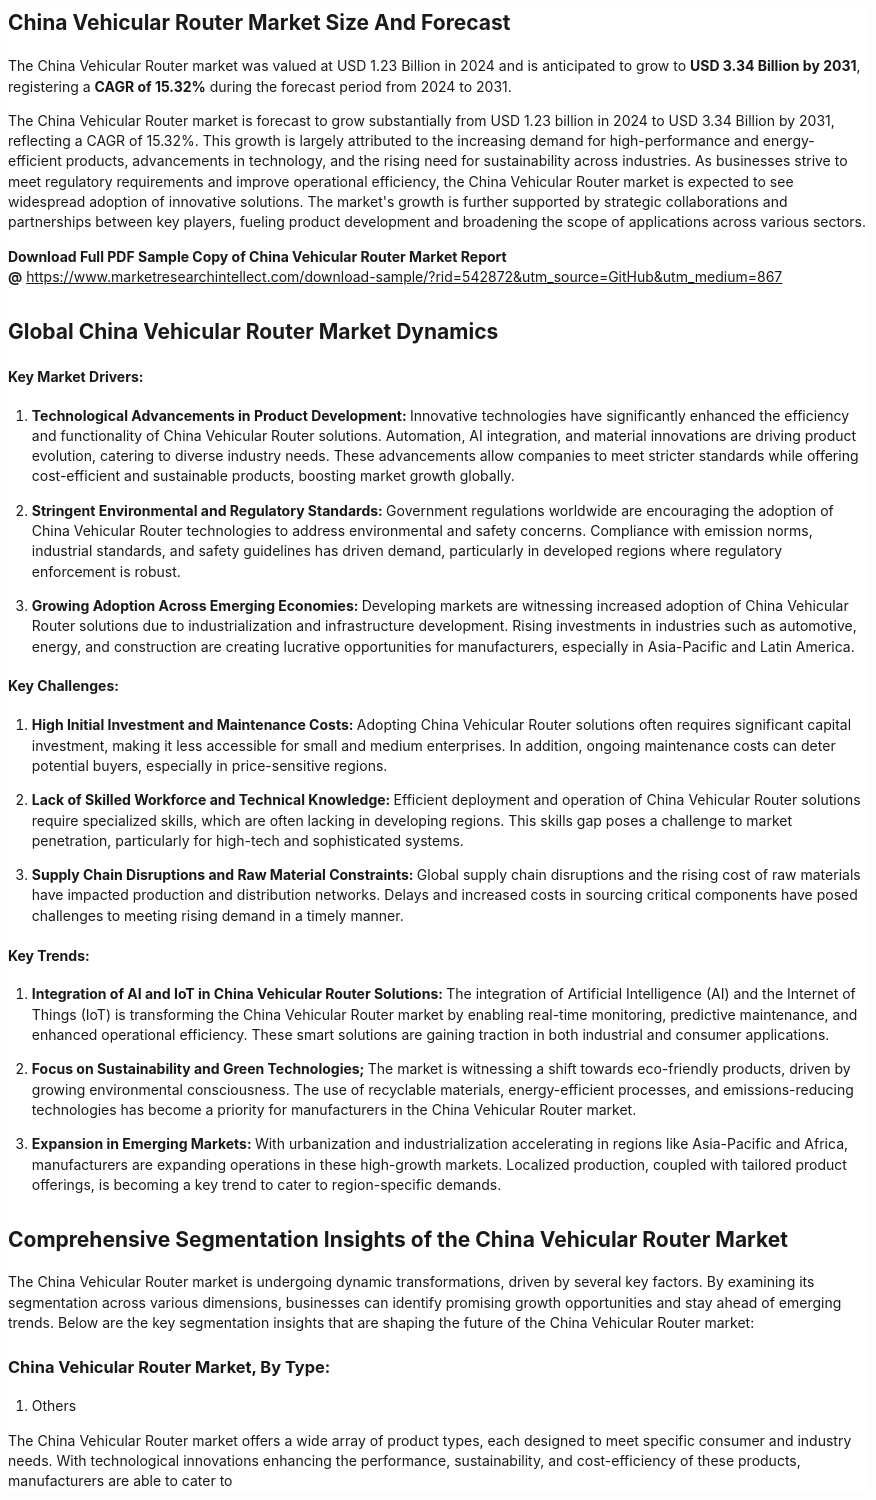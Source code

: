 <h2>China Vehicular Router Market Size And Forecast</h2><p>The China Vehicular Router market was valued at USD 1.23 Billion in 2024 and is anticipated to grow to <strong>USD 3.34 Billion by 2031</strong>, registering a <strong>CAGR of 15.32%</strong> during the forecast period from 2024 to 2031.</p><p>The China Vehicular Router market is forecast to grow substantially from USD 1.23 billion in 2024 to USD 3.34 Billion by 2031, reflecting a CAGR of 15.32%. This growth is largely attributed to the increasing demand for high-performance and energy-efficient products, advancements in technology, and the rising need for sustainability across industries. As businesses strive to meet regulatory requirements and improve operational efficiency, the China Vehicular Router market is expected to see widespread adoption of innovative solutions. The market's growth is further supported by strategic collaborations and partnerships between key players, fueling product development and broadening the scope of applications across various sectors.</p><p><strong>Download Full PDF Sample Copy of China Vehicular Router Market Report @</strong>&nbsp;<a href="https://www.marketresearchintellect.com/download-sample/?rid=542872&amp;utm_source=GitHub&amp;utm_medium=867">https://www.marketresearchintellect.com/download-sample/?rid=542872&amp;utm_source=GitHub&amp;utm_medium=867</a></p><h2>Global China Vehicular Router Market Dynamics</h2><h4><strong>Key Market Drivers:</strong></h4><ol><li><p><strong>Technological Advancements in Product Development:&nbsp;</strong>Innovative technologies have significantly enhanced the efficiency and functionality of China Vehicular Router solutions. Automation, AI integration, and material innovations are driving product evolution, catering to diverse industry needs. These advancements allow companies to meet stricter standards while offering cost-efficient and sustainable products, boosting market growth globally.</p></li><li><p><strong>Stringent Environmental and Regulatory Standards:&nbsp;</strong>Government regulations worldwide are encouraging the adoption of China Vehicular Router technologies to address environmental and safety concerns. Compliance with emission norms, industrial standards, and safety guidelines has driven demand, particularly in developed regions where regulatory enforcement is robust.</p></li><li><p><strong>Growing Adoption Across Emerging Economies:&nbsp;</strong>Developing markets are witnessing increased adoption of China Vehicular Router solutions due to industrialization and infrastructure development. Rising investments in industries such as automotive, energy, and construction are creating lucrative opportunities for manufacturers, especially in Asia-Pacific and Latin America.</p></li></ol><h4><strong>Key Challenges:</strong></h4><ol><li><p><strong>High Initial Investment and Maintenance Costs:&nbsp;</strong>Adopting China Vehicular Router solutions often requires significant capital investment, making it less accessible for small and medium enterprises. In addition, ongoing maintenance costs can deter potential buyers, especially in price-sensitive regions.</p></li><li><p><strong>Lack of Skilled Workforce and Technical Knowledge:&nbsp;</strong>Efficient deployment and operation of China Vehicular Router solutions require specialized skills, which are often lacking in developing regions. This skills gap poses a challenge to market penetration, particularly for high-tech and sophisticated systems.</p></li><li><p><strong>Supply Chain Disruptions and Raw Material Constraints:&nbsp;</strong>Global supply chain disruptions and the rising cost of raw materials have impacted production and distribution networks. Delays and increased costs in sourcing critical components have posed challenges to meeting rising demand in a timely manner.</p></li></ol><h4><strong>Key Trends:</strong></h4><ol><li><p><strong>Integration of AI and IoT in China Vehicular Router Solutions:&nbsp;</strong>The integration of Artificial Intelligence (AI) and the Internet of Things (IoT) is transforming the China Vehicular Router market by enabling real-time monitoring, predictive maintenance, and enhanced operational efficiency. These smart solutions are gaining traction in both industrial and consumer applications.</p></li><li><p><strong>Focus on Sustainability and Green Technologies;&nbsp;</strong>The market is witnessing a shift towards eco-friendly products, driven by growing environmental consciousness. The use of recyclable materials, energy-efficient processes, and emissions-reducing technologies has become a priority for manufacturers in the China Vehicular Router market.</p></li><li><p><strong>Expansion in Emerging Markets:&nbsp;</strong>With urbanization and industrialization accelerating in regions like Asia-Pacific and Africa, manufacturers are expanding operations in these high-growth markets. Localized production, coupled with tailored product offerings, is becoming a key trend to cater to region-specific demands.</p></li></ol><div class="article-main__content" data-test-id="publishing-text-block"><h2>Comprehensive Segmentation Insights of the China Vehicular Router Market</h2><p>The China Vehicular Router market is undergoing dynamic transformations, driven by several key factors. By examining its segmentation across various dimensions, businesses can identify promising growth opportunities and stay ahead of emerging trends. Below are the key segmentation insights that are shaping the future of the China Vehicular Router market:</p><h3><strong>China Vehicular Router Market, By Type:<br /></strong></h3><ol><li>Others</li></ol><p>The China Vehicular Router market offers a wide array of product types, each designed to meet specific consumer and industry needs. With technological innovations enhancing the performance, sustainability, and cost-efficiency of these products, manufacturers are able to cater to